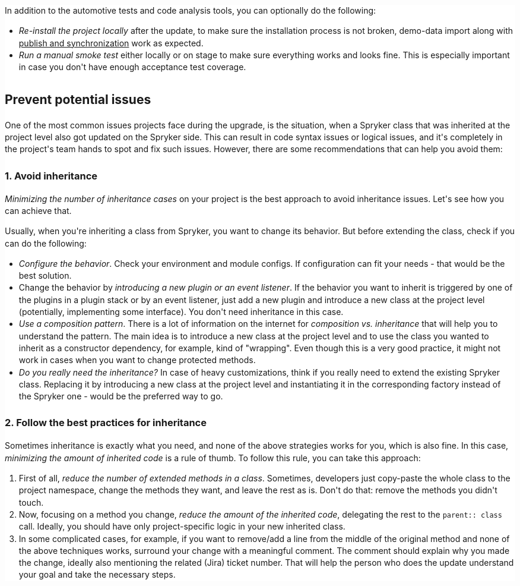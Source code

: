 In addition to the automotive tests and code analysis tools, you can optionally do the following:
* *Re-install the project locally* after the update, to make sure the installation process is not broken, demo-data import along with [publish and synchronization](/docs/scos/dev/back-end-development/data-manipulation/data-publishing/publish-and-synchronization.html) work as expected.
* *Run a manual smoke test* either locally or on stage to make sure everything works and looks fine. This is especially important in case you don't have enough acceptance test coverage.

## Prevent potential issues

One of the most common issues projects face during the upgrade, is the situation, when a Spryker class that was inherited at the project level also got updated on the Spryker side. This can result in code syntax issues or logical issues, and it's completely in the project's team hands to spot and fix such issues. However, there are some recommendations that can help you avoid them:

### 1. Avoid inheritance

*Minimizing the number of inheritance cases* on your project is the best approach to avoid inheritance issues. Let's see how you can achieve that.

Usually, when you're inheriting a class from Spryker, you want to change its behavior. But before extending the class, check if you can do the following:
* *Configure the behavior*. Check your environment and module configs. If configuration can fit your needs - that would be the best solution.
* Change the behavior by *introducing a new plugin or an event listener*. If the behavior you want to inherit is triggered by one of the plugins in a plugin stack or by an event listener, just add a new plugin and introduce a new class at the project level (potentially, implementing some interface). You don't need inheritance in this case.
* *Use a composition pattern*. There is a lot of information on the internet for *composition vs. inheritance* that will help you to understand the pattern. The main idea is to introduce a new class at the project level and to use the class you wanted to inherit as a constructor dependency, for example, kind of "wrapping". Even though this is a very good practice, it might not work in cases when you want to change protected methods.
* *Do you really need the inheritance?* In case of heavy customizations, think if you really need to extend the existing Spryker class. Replacing it by introducing a new class at the project level and instantiating it in the corresponding factory instead of the Spryker one - would be the preferred way to go.

### 2. Follow the best practices for inheritance

Sometimes inheritance is exactly what you need, and none of the above strategies works for you, which is also fine. In this case, *minimizing the amount of inherited code* is a rule of thumb. To follow this rule, you can take this approach:
1. First of all, *reduce the number of extended methods in a class*. Sometimes, developers just copy-paste the whole class to the project namespace, change the methods they want, and leave the rest as is. Don't do that: remove the methods you didn't touch.
2. Now, focusing on a method you change, *reduce the amount of the inherited code*, delegating the rest to the `parent:: class` call. Ideally, you should have only project-specific logic in your new inherited class.
3. In some complicated cases, for example, if you want to remove/add a line from the middle of the original method and none of the above techniques works,  surround your change with a meaningful comment. The comment should explain why you made the change, ideally also mentioning the related (Jira) ticket number. That will help the person who does the update understand your goal and take the necessary steps.
